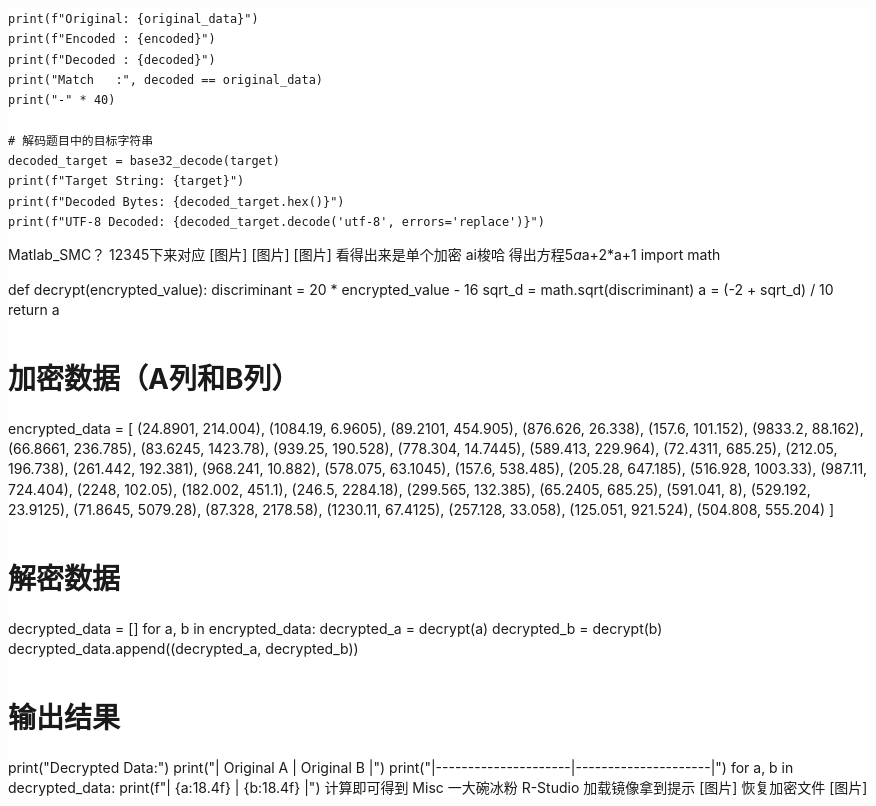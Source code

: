     print(f"Original: {original_data}")
    print(f"Encoded : {encoded}")
    print(f"Decoded : {decoded}")
    print("Match   :", decoded == original_data)
    print("-" * 40)
    
    # 解码题目中的目标字符串
    decoded_target = base32_decode(target)
    print(f"Target String: {target}")
    print(f"Decoded Bytes: {decoded_target.hex()}")
    print(f"UTF-8 Decoded: {decoded_target.decode('utf-8', errors='replace')}")


Matlab_SMC？
12345下来对应
[图片]
[图片]
[图片]
看得出来是单个加密 ai梭哈 得出方程5*a*a+2*a+1
import math

def decrypt(encrypted_value):
    discriminant = 20 * encrypted_value - 16
    sqrt_d = math.sqrt(discriminant)
    a = (-2 + sqrt_d) / 10
    return a

# 加密数据（A列和B列）
encrypted_data = [
    (24.8901, 214.004), (1084.19, 6.9605), (89.2101, 454.905), (876.626, 26.338),
    (157.6, 101.152), (9833.2, 88.162), (66.8661, 236.785), (83.6245, 1423.78),
    (939.25, 190.528), (778.304, 14.7445), (589.413, 229.964), (72.4311, 685.25),
    (212.05, 196.738), (261.442, 192.381), (968.241, 10.882), (578.075, 63.1045),
    (157.6, 538.485), (205.28, 647.185), (516.928, 1003.33), (987.11, 724.404),
    (2248, 102.05), (182.002, 451.1), (246.5, 2284.18), (299.565, 132.385),
    (65.2405, 685.25), (591.041, 8), (529.192, 23.9125), (71.8645, 5079.28),
    (87.328, 2178.58), (1230.11, 67.4125), (257.128, 33.058), (125.051, 921.524),
    (504.808, 555.204)
]

# 解密数据
decrypted_data = []
for a, b in encrypted_data:
    decrypted_a = decrypt(a)
    decrypted_b = decrypt(b)
    decrypted_data.append((decrypted_a, decrypted_b))

# 输出结果
print("Decrypted Data:")
print("|      Original A     |      Original B     |")
print("|---------------------|---------------------|")
for a, b in decrypted_data:
    print(f"| {a:18.4f} | {b:18.4f} |")
计算即可得到
Misc
一大碗冰粉
R-Studio 加载镜像拿到提示
[图片]
恢复加密文件
[图片]
